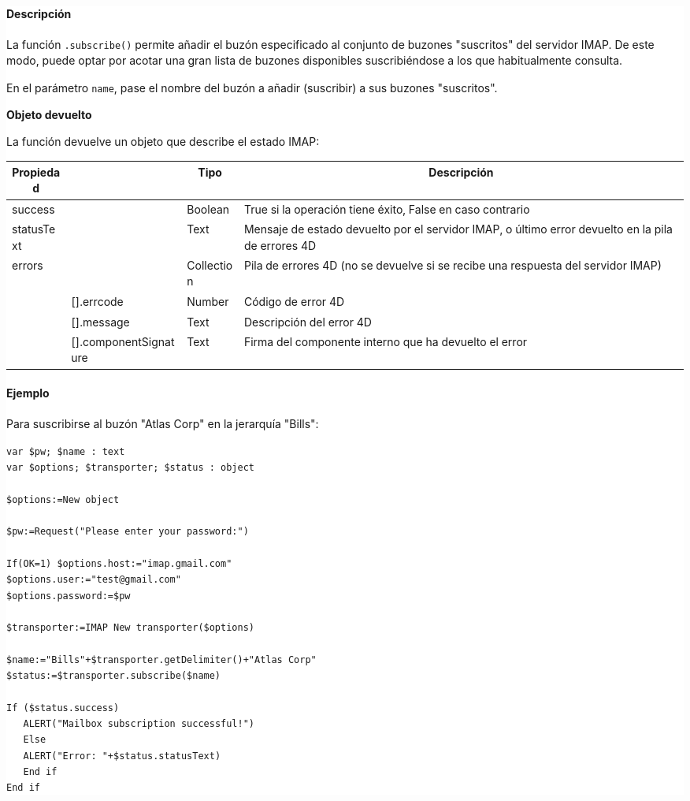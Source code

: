 

#### Descripción

La función `.subscribe()` permite añadir el buzón especificado al conjunto de buzones "suscritos" del servidor IMAP. De este modo, puede optar por acotar una gran lista de buzones disponibles suscribiéndose a los que habitualmente consulta.

En el parámetro `name`, pase el nombre del buzón a añadir (suscribir) a sus buzones "suscritos".

**Objeto devuelto**

La función devuelve un objeto que describe el estado IMAP:

| Propiedad  |                                                                                             | Tipo       | Descripción                                                                                         |
| ---------- | ------------------------------------------------------------------------------------------- | ---------- | --------------------------------------------------------------------------------------------------- |
| success    |                                                                                             | Boolean    | True si la operación tiene éxito, False en caso contrario                                           |
| statusText |                                                                                             | Text       | Mensaje de estado devuelto por el servidor IMAP, o último error devuelto en la pila de errores 4D   |
| errors     |                                                                                             | Collection | Pila de errores 4D (no se devuelve si se recibe una respuesta del servidor IMAP) |
|            | \[].errcode            | Number     | Código de error 4D                                                                                  |
|            | \[].message            | Text       | Descripción del error 4D                                                                            |
|            | \[].componentSignature | Text       | Firma del componente interno que ha devuelto el error                                               |

#### Ejemplo

Para suscribirse al buzón "Atlas Corp" en la jerarquía "Bills":

```4d
var $pw; $name : text
var $options; $transporter; $status : object

$options:=New object

$pw:=Request("Please enter your password:")

If(OK=1) $options.host:="imap.gmail.com"
$options.user:="test@gmail.com"
$options.password:=$pw

$transporter:=IMAP New transporter($options)

$name:="Bills"+$transporter.getDelimiter()+"Atlas Corp"
$status:=$transporter.subscribe($name)

If ($status.success)
   ALERT("Mailbox subscription successful!")
   Else
   ALERT("Error: "+$status.statusText)
   End if
End if
```
